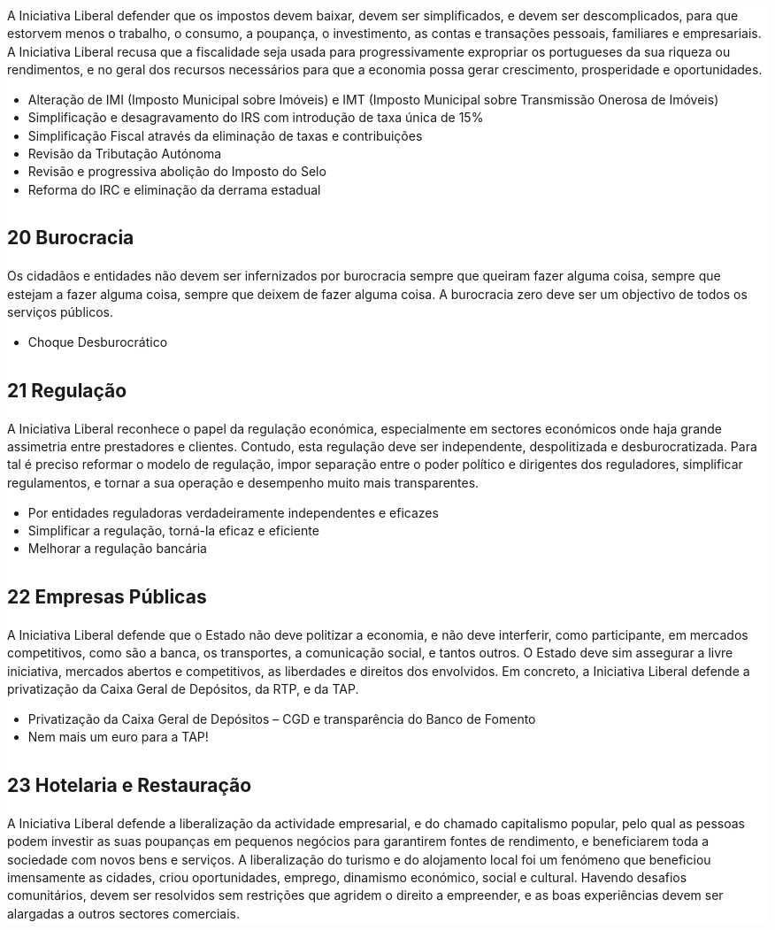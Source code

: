 A Iniciativa Liberal defender que os impostos devem baixar, devem ser simplificados, e devem ser descomplicados, para que estorvem menos o trabalho, o consumo, a poupança, o investimento, as contas e transações pessoais, familiares e empresariais. A Iniciativa Liberal recusa que a fiscalidade seja usada para progressivamente expropriar os portugueses da sua riqueza ou rendimentos, e no geral dos recursos necessários para que a economia possa gerar crescimento, prosperidade e oportunidades.

* Alteração de IMI (Imposto Municipal sobre Imóveis) e IMT (Imposto Municipal sobre Transmissão Onerosa de Imóveis)
* Simplificação e desagravamento do IRS com introdução de taxa única de 15%
* Simplificação Fiscal através da eliminação de taxas e contribuições
* Revisão da Tributação Autónoma
* Revisão e progressiva abolição do Imposto do Selo
* Reforma do IRC e eliminação da derrama estadual

## 20 Burocracia

Os cidadãos e entidades não devem ser infernizados por burocracia sempre que queiram fazer alguma coisa, sempre que estejam a fazer alguma coisa, sempre que deixem de fazer alguma coisa. A burocracia zero deve ser um objectivo de todos os serviços públicos.

* Choque Desburocrático

## 21 Regulação

A Iniciativa Liberal reconhece o papel da regulação económica, especialmente em sectores económicos onde haja grande assimetria entre prestadores e clientes. Contudo, esta regulação deve ser independente, despolitizada e desburocratizada. Para tal é preciso reformar o modelo de regulação, impor separação entre o poder político e dirigentes dos reguladores, simplificar regulamentos, e tornar a sua operação e desempenho muito mais transparentes.

* Por entidades reguladoras verdadeiramente independentes e eficazes
* Simplificar a regulação, torná-la eficaz e eficiente
* Melhorar a regulação bancária

## 22 Empresas Públicas

A Iniciativa Liberal defende que o Estado não deve politizar a economia, e não deve interferir, como participante, em mercados competitivos, como são a banca, os transportes, a comunicação social, e tantos outros. O Estado deve sim assegurar a livre iniciativa, mercados abertos e competitivos, as liberdades e direitos dos envolvidos. Em concreto, a Iniciativa Liberal defende a privatização da Caixa Geral de Depósitos, da RTP, e da TAP.

* Privatização da Caixa Geral de Depósitos – CGD e transparência do Banco de Fomento
* Nem mais um euro para a TAP!

## 23 Hotelaria e Restauração

A Iniciativa Liberal defende a liberalização da actividade empresarial, e do chamado capitalismo popular, pelo qual as pessoas podem investir as suas poupanças em pequenos negócios para garantirem fontes de rendimento, e beneficiarem toda a sociedade com novos bens e serviços. A liberalização do turismo e do alojamento local foi um fenómeno que beneficiou imensamente as cidades, criou oportunidades, emprego, dinamismo económico, social e cultural. Havendo desafios comunitários, devem ser resolvidos sem restrições que agridem o direito a empreender, e as boas experiências devem ser alargadas a outros sectores comerciais.
